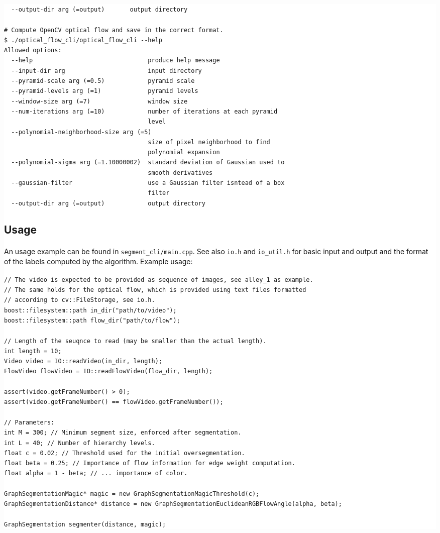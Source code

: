       --output-dir arg (=output)       output directory

    # Compute OpenCV optical flow and save in the correct format.
    $ ./optical_flow_cli/optical_flow_cli --help
    Allowed options:
      --help                                produce help message
      --input-dir arg                       input directory
      --pyramid-scale arg (=0.5)            pyramid scale
      --pyramid-levels arg (=1)             pyramid levels
      --window-size arg (=7)                window size
      --num-iterations arg (=10)            number of iterations at each pyramid 
                                            level
      --polynomial-neighborhood-size arg (=5)
                                            size of pixel neighborhood to find 
                                            polynomial expansion
      --polynomial-sigma arg (=1.10000002)  standard deviation of Gaussian used to 
                                            smooth derivatives
      --gaussian-filter                     use a Gaussian filter isntead of a box 
                                            filter
      --output-dir arg (=output)            output directory


## Usage

An usage example can be found in `segment_cli/main.cpp`. See also `io.h` and `io_util.h` for basic input and output and the format of the labels computed by the algorithm. Example usage:

    // The video is expected to be provided as sequence of images, see alley_1 as example.
    // The same holds for the optical flow, which is provided using text files formatted
    // according to cv::FileStorage, see io.h.
    boost::filesystem::path in_dir("path/to/video");
    boost::filesystem::path flow_dir("path/to/flow");
    
    // Length of the seuqnce to read (may be smaller than the actual length).
    int length = 10;
    Video video = IO::readVideo(in_dir, length);
    FlowVideo flowVideo = IO::readFlowVideo(flow_dir, length);
    
    assert(video.getFrameNumber() > 0);
    assert(video.getFrameNumber() == flowVideo.getFrameNumber());
    
    // Parameters:
    int M = 300; // Minimum segment size, enforced after segmentation.
    int L = 40; // Number of hierarchy levels.
    float c = 0.02; // Threshold used for the initial oversegmentation.
    float beta = 0.25; // Importance of flow information for edge weight computation.
    float alpha = 1 - beta; // ... importance of color.
    
    GraphSegmentationMagic* magic = new GraphSegmentationMagicThreshold(c);
    GraphSegmentationDistance* distance = new GraphSegmentationEuclideanRGBFlowAngle(alpha, beta);
    
    GraphSegmentation segmenter(distance, magic);
    